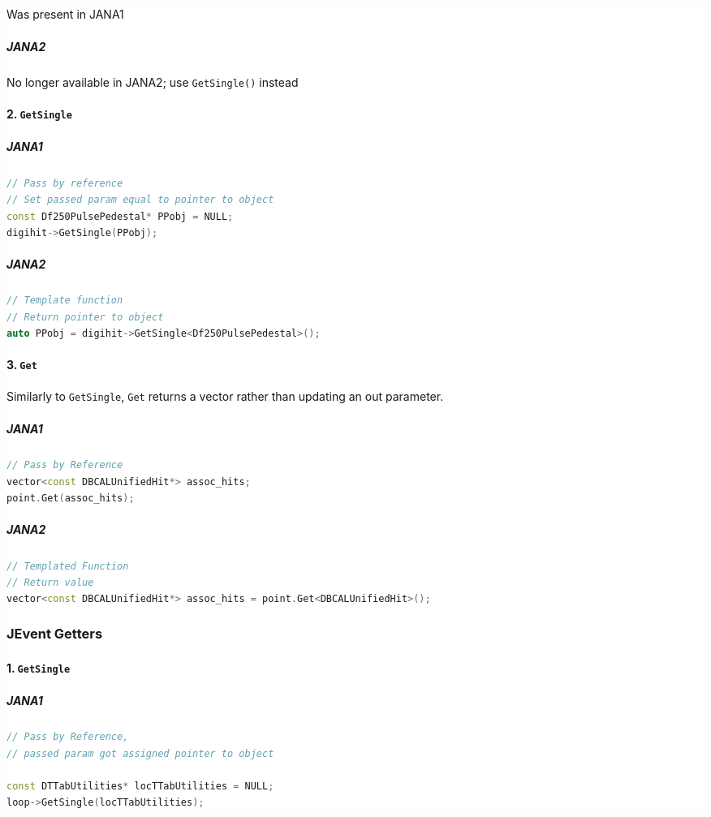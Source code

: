 Was present in JANA1


##### **JANA2**

No longer available in JANA2; use ```GetSingle()``` instead


#### 2. `GetSingle`
##### **JANA1**

```cpp
// Pass by reference
// Set passed param equal to pointer to object
const Df250PulsePedestal* PPobj = NULL;
digihit->GetSingle(PPobj);
```

##### **JANA2**
```cpp
// Template function
// Return pointer to object
auto PPobj = digihit->GetSingle<Df250PulsePedestal>();
```


#### 3. `Get`

Similarly to `GetSingle`, `Get` returns a vector rather than updating an out parameter.
##### **JANA1**

```cpp
// Pass by Reference
vector<const DBCALUnifiedHit*> assoc_hits;
point.Get(assoc_hits);
```

##### **JANA2**
```cpp
// Templated Function
// Return value
vector<const DBCALUnifiedHit*> assoc_hits = point.Get<DBCALUnifiedHit>();
```
### JEvent Getters


#### 1. `GetSingle`
##### **JANA1**

```cpp
// Pass by Reference, 
// passed param got assigned pointer to object

const DTTabUtilities* locTTabUtilities = NULL;
loop->GetSingle(locTTabUtilities); 
```
